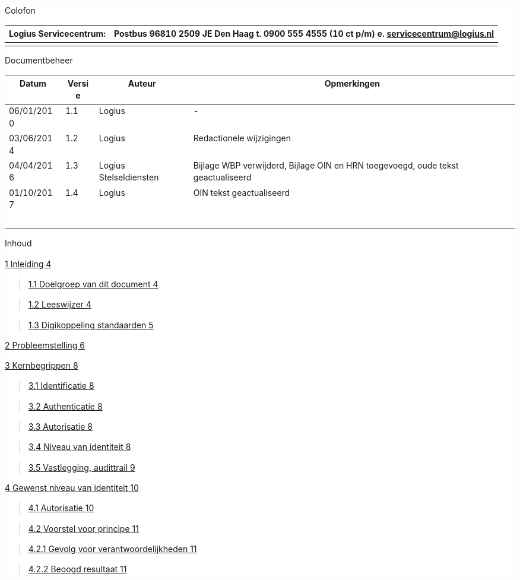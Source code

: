 Colofon

| Logius Servicecentrum:  | Postbus 96810 2509 JE Den Haag  t. 0900 555 4555 (10 ct p/m) e. [servicecentrum@logius.nl](mailto:servicecentrum@logius.nl)   |
|-------------------------|-------------------------------------------------------------------------------------------------------------------------------|
|                         |                                                                                                                               |

Documentbeheer

| Datum      | Versie | Auteur                 | Opmerkingen                                                                       |
|------------|--------|------------------------|-----------------------------------------------------------------------------------|
| 06/01/2010 | 1.1    | Logius                 | -                                                                                 |
| 03/06/2014 | 1.2    | Logius                 | Redactionele wijzigingen                                                          |
| 04/04/2016 | 1.3    | Logius Stelseldiensten | Bijlage WBP verwijderd, Bijlage OIN en HRN toegevoegd, oude tekst geactualiseerd  |
| 01/10/2017 | 1.4    | Logius                 | OIN tekst geactualiseerd                                                          |
|            |        |                        |                                                                                   |
|            |        |                        |                                                                                   |
|            |        |                        |                                                                                   |
|            |        |                        |                                                                                   |
|            |        |                        |                                                                                   |

Inhoud

[1	Inleiding	4](#_Toc496081514)

>   [1.1	Doelgroep van dit document	4](#_Toc496081515)

>   [1.2	Leeswijzer	4](#_Toc496081516)

>   [1.3	Digikoppeling standaarden	5](#_Toc496081517)

[2	Probleemstelling	6](#_Toc496081518)

[3	Kernbegrippen	8](#_Toc496081519)

>   [3.1	Identificatie	8](#_Toc496081520)

>   [3.2	Authenticatie	8](#_Toc496081521)

>   [3.3	Autorisatie	8](#_Toc496081522)

>   [3.4	Niveau van identiteit	8](#_Toc496081523)

>   [3.5	Vastlegging, audittrail	9](#_Toc496081524)

[4	Gewenst niveau van identiteit	10](#_Toc496081525)

>   [4.1	Autorisatie	10](#_Toc496081526)

>   [4.2	Voorstel voor principe	11](#_Toc496081527)

>   [4.2.1	Gevolg voor verantwoordelijkheden	11](#_Toc496081528)

>   [4.2.2	Beoogd resultaat	11](#_Toc496081529)
